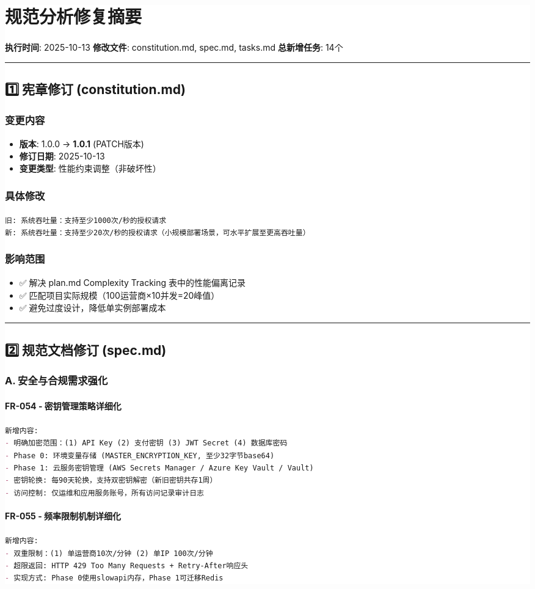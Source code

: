 # 规范分析修复摘要

**执行时间**: 2025-10-13
**修改文件**: constitution.md, spec.md, tasks.md
**总新增任务**: 14个

---

## 1️⃣ 宪章修订 (constitution.md)

### 变更内容
- **版本**: 1.0.0 → **1.0.1** (PATCH版本)
- **修订日期**: 2025-10-13
- **变更类型**: 性能约束调整（非破坏性）

### 具体修改
```markdown
旧: 系统吞吐量：支持至少1000次/秒的授权请求
新: 系统吞吐量：支持至少20次/秒的授权请求（小规模部署场景，可水平扩展至更高吞吐量）
```

### 影响范围
- ✅ 解决 plan.md Complexity Tracking 表中的性能偏离记录
- ✅ 匹配项目实际规模（100运营商×10并发=20峰值）
- ✅ 避免过度设计，降低单实例部署成本

---

## 2️⃣ 规范文档修订 (spec.md)

### A. 安全与合规需求强化

#### FR-054 - 密钥管理策略详细化
```markdown
新增内容:
- 明确加密范围：(1) API Key (2) 支付密钥 (3) JWT Secret (4) 数据库密码
- Phase 0: 环境变量存储 (MASTER_ENCRYPTION_KEY, 至少32字节base64)
- Phase 1: 云服务密钥管理 (AWS Secrets Manager / Azure Key Vault / Vault)
- 密钥轮换: 每90天轮换，支持双密钥解密（新旧密钥共存1周）
- 访问控制: 仅运维和应用服务账号，所有访问记录审计日志
```

#### FR-055 - 频率限制机制详细化
```markdown
新增内容:
- 双重限制：(1) 单运营商10次/分钟 (2) 单IP 100次/分钟
- 超限返回: HTTP 429 Too Many Requests + Retry-After响应头
- 实现方式: Phase 0使用slowapi内存，Phase 1可迁移Redis
```
